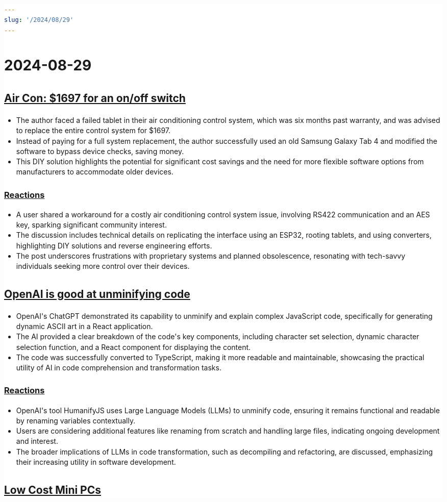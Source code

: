 ```yaml
---
slug: '/2024/08/29'
---
```


# 2024-08-29

## [Air Con: $1697 for an on/off switch](https://blog.hopefullyuseful.com/blog/advantage-air-ezone-tablet-diy-repair/)

- The author faced a failed tablet in their air conditioning control system, which was six months past warranty, and was advised to replace the entire control system for $1697.
- Instead of paying for a full system replacement, the author successfully used an old Samsung Galaxy Tab 4 and modified the software to bypass device checks, saving money.
- This DIY solution highlights the potential for significant cost savings and the need for more flexible software options from manufacturers to accommodate older devices.

### [Reactions](https://news.ycombinator.com/item?id=41386319)

- A user shared a workaround for a costly air conditioning control system issue, involving RS422 communication and an AES key, sparking significant community interest.
- The discussion includes technical details on replicating the interface using an ESP32, rooting tablets, and using converters, highlighting DIY solutions and reverse engineering efforts.
- The post underscores frustrations with proprietary systems and planned obsolescence, resonating with tech-savvy individuals seeking more control over their devices.

## [OpenAI is good at unminifying code](https://glama.ai/blog/2024-08-29-reverse-engineering-minified-code-using-openai)

- OpenAI's ChatGPT demonstrated its capability to unminify and explain complex JavaScript code, specifically for generating dynamic ASCII art in a React application.
- The AI provided a clear breakdown of the code's key components, including character set selection, dynamic character selection function, and a React component for displaying the content.
- The code was successfully converted to TypeScript, making it more readable and maintainable, showcasing the practical utility of AI in code comprehension and transformation tasks.

### [Reactions](https://news.ycombinator.com/item?id=41389185)

- OpenAI's tool HumanifyJS uses Large Language Models (LLMs) to unminify code, ensuring it remains functional and readable by renaming variables contextually.
- Users are considering additional features like renaming from scratch and handling large files, indicating ongoing development and interest.
- The broader implications of LLMs in code transformation, such as decompiling and refactoring, are discussed, emphasizing their increasing utility in software development.

## [Low Cost Mini PCs](https://lowcostminipcs.com/)
